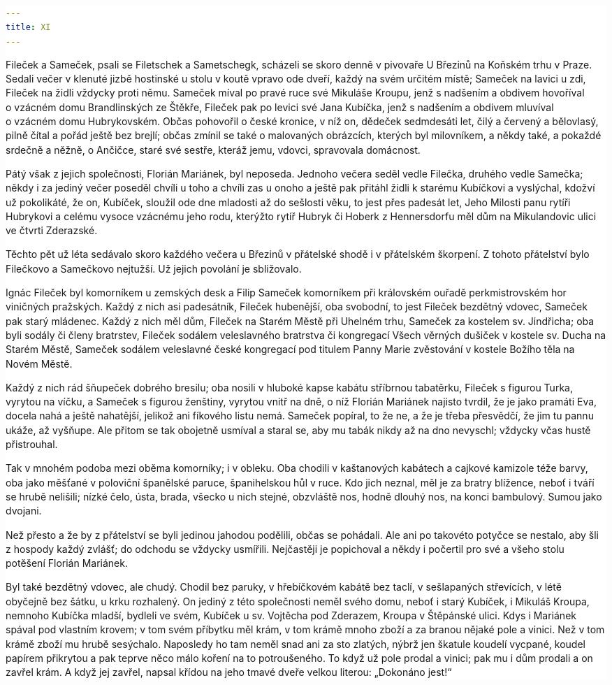 ```yaml
---
title: XI
---
```


Fileček a Sameček, psali se Filetschek a Sametschegk, scházeli se skoro denně v pivovaře U Březinů na Koňském trhu v Praze. Sedali večer v klenuté jizbě hostinské u stolu v koutě vpravo ode dveří, každý na svém určitém místě; Sameček na lavici u zdi, Fileček na židli vždycky proti němu. Sameček míval po pravé ruce své Mikuláše Kroupu, jenž s nadšením a obdivem hovoříval o vzácném domu Brandlinských ze Štěkře, Fileček pak po levici své Jana Kubíčka, jenž s nadšením a obdivem mluvíval o vzácném domu Hubrykovském. Občas pohovořil o české kronice, v níž on, dědeček sedmdesáti let, čilý a červený a bělovlasý, pilně čítal a pořád ještě bez brejlí; občas zmínil se také o malovaných obrázcích, kterých byl milovníkem, a někdy také, a pokaždé srdečně a něžně, o Ančičce, staré své sestře, kteráž jemu, vdovci, spravovala domácnost.

Pátý však z jejich společnosti, Florián Mariánek, byl neposeda. Jednoho večera seděl vedle Filečka, druhého vedle Samečka; někdy i za jediný večer poseděl chvíli u toho a chvíli zas u onoho a ještě pak přitáhl židli k starému Kubíčkovi a vyslýchal, kdožví už pokolikáté, že on, Kubíček, sloužil ode dne mladosti až do sešlosti věku, to jest přes padesát let, Jeho Milosti panu rytíři Hubrykovi a celému vysoce vzácnému jeho rodu, kterýžto rytíř Hubryk či Hoberk z Hennersdorfu měl dům na Mikulandovic ulici ve čtvrti Zderazské.

Těchto pět už léta sedávalo skoro každého večera u Březinů v přátelské shodě i v přátelském škorpení. Z tohoto přátelství bylo Filečkovo a Samečkovo nejtužší. Už jejich povolání je sbližovalo.

Ignác Fileček byl komorníkem u zemských desk a Filip Sameček komorníkem při královském ouřadě perkmistrovském hor viničných pražských. Každý z nich asi padesátník, Fileček hubenější, oba svobodní, to jest Fileček bezdětný vdovec, Sameček pak starý mládenec. Každý z nich měl dům, Fileček na Starém Městě při Uhelném trhu, Sameček za kostelem sv. Jindřicha; oba byli sodály či členy bratrstev, Fileček sodálem veleslavného bratrstva či kongregací Všech věrných dušiček v kostele sv. Ducha na Starém Městě, Sameček sodálem veleslavné české kongregací pod titulem Panny Marie zvěstování v kostele Božího těla na Novém Městě.

Každý z nich rád šňupeček dobrého bresilu; oba nosili v hluboké kapse kabátu stříbrnou tabatěrku, Fileček s figurou Turka, vyrytou na víčku, a Sameček s figurou ženštiny, vyrytou vnitř na dně, o níž Florián Mariánek najisto tvrdil, že je jako pramáti Eva, docela nahá a ještě nahatější, jelikož ani fíkového listu nemá. Sameček popíral, to že ne, a že je třeba přesvědčí, že jim tu pannu ukáže, až vyšňupe. Ale přitom se tak obojetně usmíval a staral se, aby mu tabák nikdy až na dno nevyschl; vždycky včas hustě přistrouhal.

Tak v mnohém podoba mezi oběma komorníky; i v obleku. Oba chodili v kaštanových kabátech a cajkové kamizole téže barvy, oba jako měšťané v poloviční španělské paruce, španihelskou hůl v ruce. Kdo jich neznal, měl je za bratry blížence, neboť i tváří se hrubě nelišili; nízké čelo, ústa, brada, všecko u nich stejné, obzvláště nos, hodně dlouhý nos, na konci bambulový. Sumou jako dvojani.

Než přesto a že by z přátelství se byli jedinou jahodou podělili, občas se pohádali. Ale ani po takovéto potyčce se nestalo, aby šli z hospody každý zvlášť; do odchodu se vždycky usmířili. Nejčastěji je popichoval a někdy i počertil pro své a všeho stolu potěšení Florián Mariánek.

Byl také bezdětný vdovec, ale chudý. Chodil bez paruky, v hřebíčkovém kabátě bez taclí, v sešlapaných střevících, v létě obyčejně bez šátku, u krku rozhalený. On jediný z této společnosti neměl svého domu, neboť i starý Kubíček, i Mikuláš Kroupa, nemnoho Kubíčka mladší, bydleli ve svém, Kubíček u sv. Vojtěcha pod Zderazem, Kroupa v Štěpánské ulici. Kdys i Mariánek spával pod vlastním krovem; v tom svém příbytku měl krám, v tom krámě mnoho zboží a za branou nějaké pole a vinici. Než v tom krámě zboží mu hrubě sesýchalo. Naposledy ho tam neměl snad ani za sto zlatých, nýbrž jen škatule koudelí vycpané, koudel papírem přikrytou a pak teprve něco málo koření na to potroušeného. To když už pole prodal a vinici; pak mu i dům prodali a on zavřel krám. A když jej zavřel, napsal křídou na jeho tmavé dveře velkou literou: „Dokonáno jest!“

